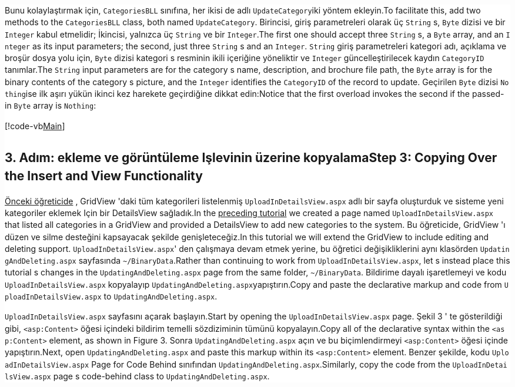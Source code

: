 <span data-ttu-id="02f9a-149">Bunu kolaylaştırmak için, `CategoriesBLL` sınıfına, her ikisi de adlı `UpdateCategory`iki yöntem ekleyin.</span><span class="sxs-lookup"><span data-stu-id="02f9a-149">To facilitate this, add two methods to the `CategoriesBLL` class, both named `UpdateCategory`.</span></span> <span data-ttu-id="02f9a-150">Birincisi, giriş parametreleri olarak üç `String` s, `Byte` dizisi ve bir `Integer` kabul etmelidir; İkincisi, yalnızca üç `String` ve bir `Integer`.</span><span class="sxs-lookup"><span data-stu-id="02f9a-150">The first one should accept three `String` s, a `Byte` array, and an `Integer` as its input parameters; the second, just three `String` s and an `Integer`.</span></span> <span data-ttu-id="02f9a-151">`String` giriş parametreleri kategori adı, açıklama ve broşür dosya yolu için, `Byte` dizisi kategori s resminin ikili içeriğine yöneliktir ve `Integer` güncelleştirilecek kaydın `CategoryID` tanımlar.</span><span class="sxs-lookup"><span data-stu-id="02f9a-151">The `String` input parameters are for the category s name, description, and brochure file path, the `Byte` array is for the binary contents of the category s picture, and the `Integer` identifies the `CategoryID` of the record to update.</span></span> <span data-ttu-id="02f9a-152">Geçirilen `Byte` dizisi `Nothing`ise ilk aşırı yükün ikinci kez harekete geçirdiğine dikkat edin:</span><span class="sxs-lookup"><span data-stu-id="02f9a-152">Notice that the first overload invokes the second if the passed-in `Byte` array is `Nothing`:</span></span>

[!code-vb[Main](updating-and-deleting-existing-binary-data-vb/samples/sample3.vb)]

## <a name="step-3-copying-over-the-insert-and-view-functionality"></a><span data-ttu-id="02f9a-153">3\. Adım: ekleme ve görüntüleme Işlevinin üzerine kopyalama</span><span class="sxs-lookup"><span data-stu-id="02f9a-153">Step 3: Copying Over the Insert and View Functionality</span></span>

<span data-ttu-id="02f9a-154">[Önceki öğreticide](including-a-file-upload-option-when-adding-a-new-record-vb.md) , GridView 'daki tüm kategorileri listelenmiş `UploadInDetailsView.aspx` adlı bir sayfa oluşturduk ve sisteme yeni kategoriler eklemek Için bir DetailsView sağladık.</span><span class="sxs-lookup"><span data-stu-id="02f9a-154">In the [preceding tutorial](including-a-file-upload-option-when-adding-a-new-record-vb.md) we created a page named `UploadInDetailsView.aspx` that listed all categories in a GridView and provided a DetailsView to add new categories to the system.</span></span> <span data-ttu-id="02f9a-155">Bu öğreticide, GridView 'ı düzen ve silme desteğini kapsayacak şekilde genişleteceğiz.</span><span class="sxs-lookup"><span data-stu-id="02f9a-155">In this tutorial we will extend the GridView to include editing and deleting support.</span></span> <span data-ttu-id="02f9a-156">`UploadInDetailsView.aspx`' den çalışmaya devam etmek yerine, bu öğretici değişikliklerini aynı klasörden `UpdatingAndDeleting.aspx` sayfasında `~/BinaryData`.</span><span class="sxs-lookup"><span data-stu-id="02f9a-156">Rather than continuing to work from `UploadInDetailsView.aspx`, let s instead place this tutorial s changes in the `UpdatingAndDeleting.aspx` page from the same folder, `~/BinaryData`.</span></span> <span data-ttu-id="02f9a-157">Bildirime dayalı işaretlemeyi ve kodu `UploadInDetailsView.aspx` kopyalayıp `UpdatingAndDeleting.aspx`yapıştırın.</span><span class="sxs-lookup"><span data-stu-id="02f9a-157">Copy and paste the declarative markup and code from `UploadInDetailsView.aspx` to `UpdatingAndDeleting.aspx`.</span></span>

<span data-ttu-id="02f9a-158">`UploadInDetailsView.aspx` sayfasını açarak başlayın.</span><span class="sxs-lookup"><span data-stu-id="02f9a-158">Start by opening the `UploadInDetailsView.aspx` page.</span></span> <span data-ttu-id="02f9a-159">Şekil 3 ' te gösterildiği gibi, `<asp:Content>` öğesi içindeki bildirim temelli sözdiziminin tümünü kopyalayın.</span><span class="sxs-lookup"><span data-stu-id="02f9a-159">Copy all of the declarative syntax within the `<asp:Content>` element, as shown in Figure 3.</span></span> <span data-ttu-id="02f9a-160">Sonra `UpdatingAndDeleting.aspx` açın ve bu biçimlendirmeyi `<asp:Content>` öğesi içinde yapıştırın.</span><span class="sxs-lookup"><span data-stu-id="02f9a-160">Next, open `UpdatingAndDeleting.aspx` and paste this markup within its `<asp:Content>` element.</span></span> <span data-ttu-id="02f9a-161">Benzer şekilde, kodu `UploadInDetailsView.aspx` Page for Code Behind sınıfından `UpdatingAndDeleting.aspx`.</span><span class="sxs-lookup"><span data-stu-id="02f9a-161">Similarly, copy the code from the `UploadInDetailsView.aspx` page s code-behind class to `UpdatingAndDeleting.aspx`.</span></span>
